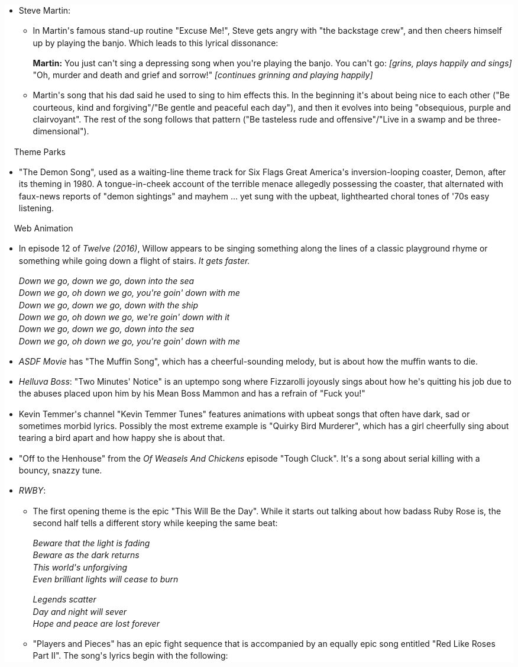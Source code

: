 -   Steve Martin:
    -   In Martin's famous stand-up routine "Excuse Me!", Steve gets angry with "the backstage crew", and then cheers himself up by playing the banjo. Which leads to this lyrical dissonance:
        
        **Martin:** You just can't sing a depressing song when you're playing the banjo. You can't go: _\[grins, plays happily and sings\]_ "Oh, murder and death and grief and sorrow!" _\[continues grinning and playing happily\]_
        
    -   Martin's song that his dad said he used to sing to him effects this. In the beginning it's about being nice to each other ("Be courteous, kind and forgiving"/"Be gentle and peaceful each day"), and then it evolves into being "obsequious, purple and clairvoyant". The rest of the song follows that pattern ("Be tasteless rude and offensive"/"Live in a swamp and be three-dimensional").

    Theme Parks 

-   "The Demon Song", used as a waiting-line theme track for Six Flags Great America's inversion-looping coaster, Demon, after its theming in 1980. A tongue-in-cheek account of the terrible menace allegedly possessing the coaster, that alternated with faux-news reports of "demon sightings" and mayhem ... yet sung with the upbeat, lighthearted choral tones of '70s easy listening.

    Web Animation 

-   In episode 12 of _Twelve (2016)_, Willow appears to be singing something along the lines of a classic playground rhyme or something while going down a flight of stairs. _It gets faster._
    
    _Down we go, down we go, down into the sea  
    Down we go, oh down we go, you're goin' down with me  
    Down we go, down we go, down with the ship  
    Down we go, oh down we go, we're goin' down with it  
    Down we go, down we go, down into the sea  
    Down we go, oh down we go, you're goin' down with me_
    
-   _ASDF Movie_ has "The Muffin Song", which has a cheerful-sounding melody, but is about how the muffin wants to die.
-   _Helluva Boss_: "Two Minutes' Notice" is an uptempo song where Fizzarolli joyously sings about how he's quitting his job due to the abuses placed upon him by his Mean Boss Mammon and has a refrain of "Fuck you!"
-   Kevin Temmer's channel "Kevin Temmer Tunes" features animations with upbeat songs that often have dark, sad or sometimes morbid lyrics. Possibly the most extreme example is "Quirky Bird Murderer", which has a girl cheerfully sing about tearing a bird apart and how happy she is about that.
-   "Off to the Henhouse" from the _Of Weasels And Chickens_ episode "Tough Cluck". It's a song about serial killing with a bouncy, snazzy tune.
-   _RWBY_:
    -   The first opening theme is the epic "This Will Be the Day". While it starts out talking about how badass Ruby Rose is, the second half tells a different story while keeping the same beat:
        
        _Beware that the light is fading  
        Beware as the dark returns  
        This world's unforgiving  
        Even brilliant lights will cease to burn_
        
        _Legends scatter  
        Day and night will sever  
        Hope and peace are lost forever_
        
    -   "Players and Pieces" has an epic fight sequence that is accompanied by an equally epic song entitled "Red Like Roses Part II". The song's lyrics begin with the following:
        